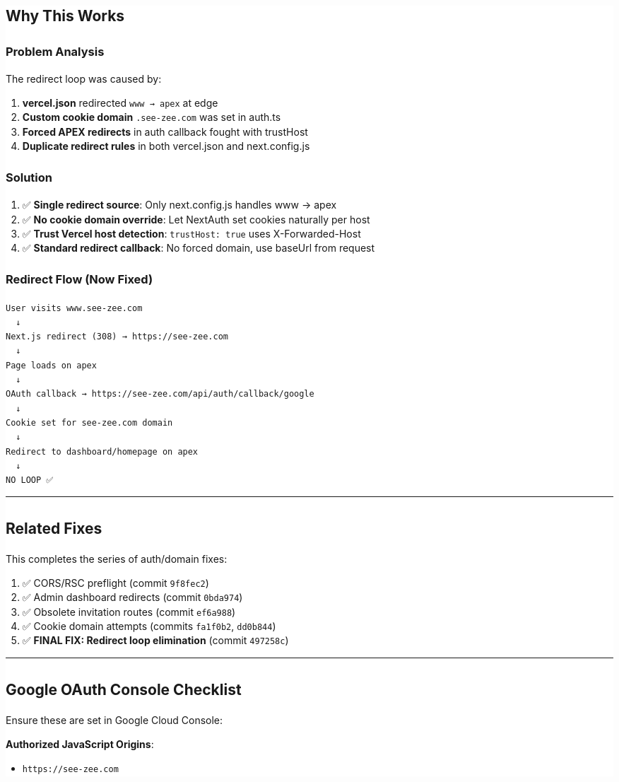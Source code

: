 
## Why This Works

### Problem Analysis
The redirect loop was caused by:
1. **vercel.json** redirected `www → apex` at edge
2. **Custom cookie domain** `.see-zee.com` was set in auth.ts
3. **Forced APEX redirects** in auth callback fought with trustHost
4. **Duplicate redirect rules** in both vercel.json and next.config.js

### Solution
1. ✅ **Single redirect source**: Only next.config.js handles www → apex
2. ✅ **No cookie domain override**: Let NextAuth set cookies naturally per host
3. ✅ **Trust Vercel host detection**: `trustHost: true` uses X-Forwarded-Host
4. ✅ **Standard redirect callback**: No forced domain, use baseUrl from request

### Redirect Flow (Now Fixed)
```
User visits www.see-zee.com
  ↓
Next.js redirect (308) → https://see-zee.com
  ↓
Page loads on apex
  ↓
OAuth callback → https://see-zee.com/api/auth/callback/google
  ↓
Cookie set for see-zee.com domain
  ↓
Redirect to dashboard/homepage on apex
  ↓
NO LOOP ✅
```

---

## Related Fixes

This completes the series of auth/domain fixes:
1. ✅ CORS/RSC preflight (commit `9f8fec2`)
2. ✅ Admin dashboard redirects (commit `0bda974`)
3. ✅ Obsolete invitation routes (commit `ef6a988`)
4. ✅ Cookie domain attempts (commits `fa1f0b2`, `dd0b844`)
5. ✅ **FINAL FIX: Redirect loop elimination** (commit `497258c`)

---

## Google OAuth Console Checklist

Ensure these are set in Google Cloud Console:

**Authorized JavaScript Origins**:
- `https://see-zee.com`
